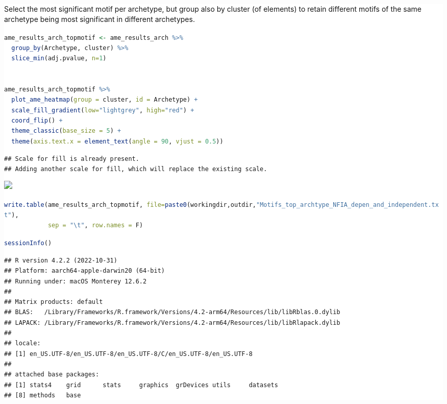 Select the most significant motif per archetype, but group also by
cluster (of elements) to retain different motifs of the same archetype
being most significant in different archetypes.

``` r
ame_results_arch_topmotif <- ame_results_arch %>%
  group_by(Archetype, cluster) %>%
  slice_min(adj.pvalue, n=1)
  

ame_results_arch_topmotif %>% 
  plot_ame_heatmap(group = cluster, id = Archetype) +
  scale_fill_gradient(low="lightgrey", high="red") +
  coord_flip() +
  theme_classic(base_size = 5) +
  theme(axis.text.x = element_text(angle = 90, vjust = 0.5))
```

    ## Scale for fill is already present.
    ## Adding another scale for fill, which will replace the existing scale.

![](glialatac_7_NFIA_indepdenent_meme_motifs_files/figure-gfm/unnamed-chunk-16-1.png)

``` r
write.table(ame_results_arch_topmotif, file=paste0(workingdir,outdir,"Motifs_top_archtype_NFIA_depen_and_independent.txt"),
            sep = "\t", row.names = F)
```

``` r
sessionInfo()
```

    ## R version 4.2.2 (2022-10-31)
    ## Platform: aarch64-apple-darwin20 (64-bit)
    ## Running under: macOS Monterey 12.6.2
    ## 
    ## Matrix products: default
    ## BLAS:   /Library/Frameworks/R.framework/Versions/4.2-arm64/Resources/lib/libRblas.0.dylib
    ## LAPACK: /Library/Frameworks/R.framework/Versions/4.2-arm64/Resources/lib/libRlapack.dylib
    ## 
    ## locale:
    ## [1] en_US.UTF-8/en_US.UTF-8/en_US.UTF-8/C/en_US.UTF-8/en_US.UTF-8
    ## 
    ## attached base packages:
    ## [1] stats4    grid      stats     graphics  grDevices utils     datasets 
    ## [8] methods   base     